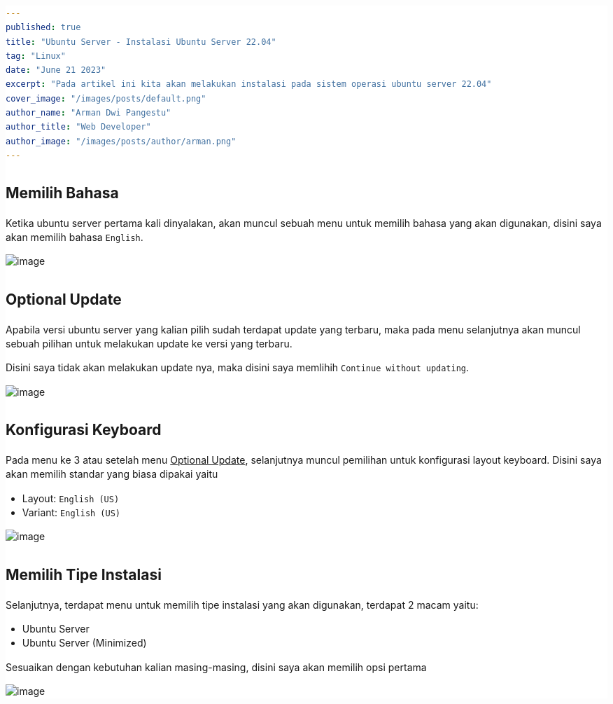 ```yaml
---
published: true
title: "Ubuntu Server - Instalasi Ubuntu Server 22.04"
tag: "Linux"
date: "June 21 2023"
excerpt: "Pada artikel ini kita akan melakukan instalasi pada sistem operasi ubuntu server 22.04"
cover_image: "/images/posts/default.png"
author_name: "Arman Dwi Pangestu"
author_title: "Web Developer"
author_image: "/images/posts/author/arman.png"
---
```


## Memilih Bahasa

Ketika ubuntu server pertama kali dinyalakan, akan muncul sebuah menu untuk memilih bahasa yang akan digunakan, disini saya akan memilih bahasa `English`.

![image](https://i.ibb.co/kqfD51q/image.png)

## Optional Update

Apabila versi ubuntu server yang kalian pilih sudah terdapat update yang terbaru, maka pada menu selanjutnya akan muncul sebuah pilihan untuk melakukan update ke versi yang terbaru.

Disini saya tidak akan melakukan update nya, maka disini saya memlihih `Continue without updating`.

![image](https://i.ibb.co/BwV53xc/image.png)

## Konfigurasi Keyboard

Pada menu ke 3 atau setelah menu [Optional Update](#optional-update), selanjutnya muncul pemilihan untuk konfigurasi layout keyboard. Disini saya akan memilih standar yang biasa dipakai yaitu

- Layout: `English (US)`
- Variant: `English (US)`

![image](https://i.ibb.co/McqKDgm/image.png)

## Memilih Tipe Instalasi

Selanjutnya, terdapat menu untuk memilih tipe instalasi yang akan digunakan, terdapat 2 macam yaitu:

- Ubuntu Server
- Ubuntu Server (Minimized)

Sesuaikan dengan kebutuhan kalian masing-masing, disini saya akan memilih opsi pertama

![image](https://i.ibb.co/4V1fq37/image.png)
